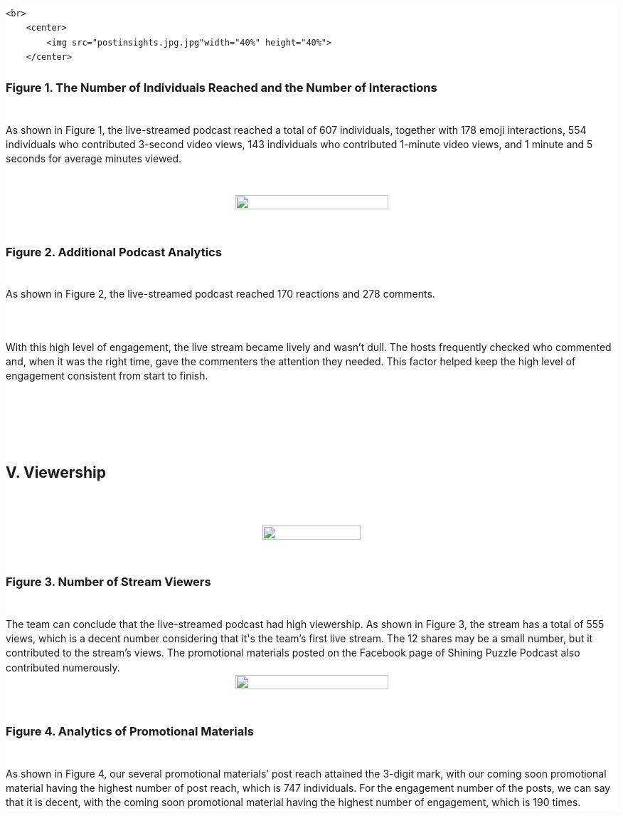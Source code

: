     <br>
        <center>
            <img src="postinsights.jpg.jpg"width="40%" height="40%">
        </center>
<h3> Figure 1. The Number of Individuals Reached and the Number of Interactions</h3>
    <br>
        As shown in Figure 1, the live-streamed podcast reached a total of 607 
        individuals, together with 178 emoji interactions, 554 individuals who contributed 
        3-second video views, 143 individuals who contributed 1-minute video views, and 1 
        minute and 5 seconds for average minutes viewed.
    <br>
    <br>
    <br>
        <center>
            <img src="postinsights.jpg.jpg"width="50%" height="50%">
        </center>
    <br>
 <h3>Figure 2. Additional Podcast Analytics</h3>
    <br>
        As shown in Figure 2, the live-streamed podcast reached 170 reactions and 278 comments.
        </p>
        <br>
        <br>
        With this high level of engagement, the live stream became lively and wasn’t dull. 
        The hosts frequently checked who commented and, when it was the right time, gave the 
        commenters the attention they needed. This factor helped keep the high level of
        engagement consistent from start to finish. 
    <br>
    <br>
    <br>
    <br>
    <br>
<h2>Ⅴ. Viewership</h2>
    <br>
    <br>
    <center>
        <img src="post.jpg.jpg"width="40%" height="40%">
        </center>
        <br>
<h3> Figure 3. Number of Stream Viewers </h3>
    <br>
        The team can conclude that the live-streamed podcast had high viewership.
         As shown in Figure 3, the stream has a total of 555 views, which is a decent number
        considering that it's the team’s first live stream. The 12 shares may be a small number, 
        but it contributed to the stream’s views. The promotional materials posted on the 
        Facebook page of Shining Puzzle Podcast also contributed numerously.
        <br>
    <center>
        <img src="viewers.jpg.png"width="50%" height="50%">
    </center>
    <br>
<h3> Figure 4. Analytics of Promotional Materials </h3>
    <br>
        As shown in Figure 4, our several promotional materials’ post reach attained the 
        3-digit mark, with our coming soon promotional material having the highest number of 
        post reach, which is 747 individuals. For the engagement number of the posts, we can say 
        that it is decent, with the coming soon promotional material having the highest number of 
        engagement, which is 190 times.
